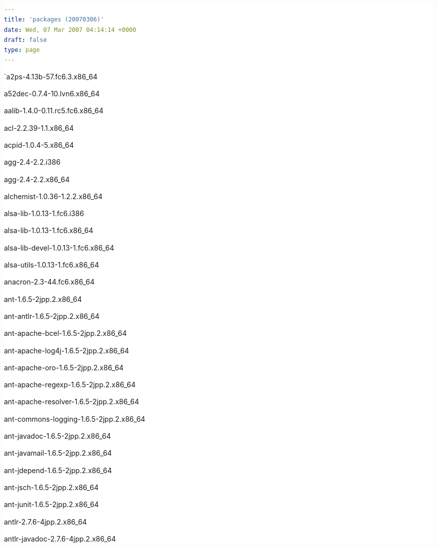 ```yaml
---
title: 'packages (20070306)'
date: Wed, 07 Mar 2007 04:14:14 +0000
draft: false
type: page
---
```


`a2ps-4.13b-57.fc6.3.x86_64

a52dec-0.7.4-10.lvn6.x86_64

aalib-1.4.0-0.11.rc5.fc6.x86_64

acl-2.2.39-1.1.x86_64

acpid-1.0.4-5.x86_64

agg-2.4-2.2.i386

agg-2.4-2.2.x86_64

alchemist-1.0.36-1.2.2.x86_64

alsa-lib-1.0.13-1.fc6.i386

alsa-lib-1.0.13-1.fc6.x86_64

alsa-lib-devel-1.0.13-1.fc6.x86_64

alsa-utils-1.0.13-1.fc6.x86_64

anacron-2.3-44.fc6.x86_64

ant-1.6.5-2jpp.2.x86_64

ant-antlr-1.6.5-2jpp.2.x86_64

ant-apache-bcel-1.6.5-2jpp.2.x86_64

ant-apache-log4j-1.6.5-2jpp.2.x86_64

ant-apache-oro-1.6.5-2jpp.2.x86_64

ant-apache-regexp-1.6.5-2jpp.2.x86_64

ant-apache-resolver-1.6.5-2jpp.2.x86_64

ant-commons-logging-1.6.5-2jpp.2.x86_64

ant-javadoc-1.6.5-2jpp.2.x86_64

ant-javamail-1.6.5-2jpp.2.x86_64

ant-jdepend-1.6.5-2jpp.2.x86_64

ant-jsch-1.6.5-2jpp.2.x86_64

ant-junit-1.6.5-2jpp.2.x86_64

antlr-2.7.6-4jpp.2.x86_64

antlr-javadoc-2.7.6-4jpp.2.x86_64
